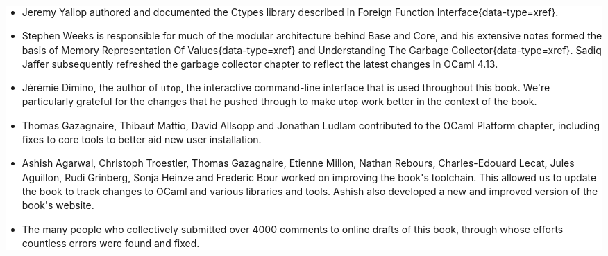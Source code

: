 - Jeremy Yallop authored and documented the Ctypes library described
  in [Foreign Function
  Interface](foreign-function-interface.html#foreign-function-interface){data-type=xref}.

- Stephen Weeks is responsible for much of the modular architecture
  behind Base and Core, and his extensive notes formed the basis of
  [Memory Representation Of
  Values](runtime-memory-layout.html#memory-representation-of-values){data-type=xref}
  and [Understanding The Garbage
  Collector](garbage-collector.html#understanding-the-garbage-collector){data-type=xref}.
  Sadiq Jaffer subsequently refreshed the garbage collector chapter to
  reflect the latest changes in OCaml 4.13.

- Jérémie Dimino, the author of `utop`, the interactive command-line
  interface that is used throughout this book. We're particularly
  grateful for the changes that he pushed through to make `utop` work
  better in the context of the book.

- Thomas Gazagnaire, Thibaut Mattio, David Allsopp and Jonathan Ludlam
  contributed to the OCaml Platform chapter, including fixes to core
  tools to better aid new user installation.

- Ashish Agarwal, Christoph Troestler, Thomas Gazagnaire, Etienne
  Millon, Nathan Rebours, Charles-Edouard Lecat, Jules Aguillon, Rudi
  Grinberg, Sonja Heinze and Frederic Bour worked on improving the
  book's toolchain. This allowed us to update the book to track
  changes to OCaml and various libraries and tools.  Ashish also
  developed a new and improved version of the book's website.

- The many people who collectively submitted over 4000 comments to
  online drafts of this book, through whose efforts countless errors
  were found and fixed.
